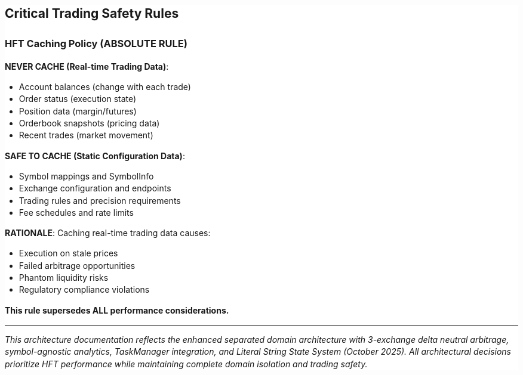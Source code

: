 ## Critical Trading Safety Rules

### **HFT Caching Policy (ABSOLUTE RULE)**

**NEVER CACHE (Real-time Trading Data)**:
- Account balances (change with each trade)
- Order status (execution state)
- Position data (margin/futures)
- Orderbook snapshots (pricing data)
- Recent trades (market movement)

**SAFE TO CACHE (Static Configuration Data)**:
- Symbol mappings and SymbolInfo
- Exchange configuration and endpoints
- Trading rules and precision requirements
- Fee schedules and rate limits

**RATIONALE**: Caching real-time trading data causes:
- Execution on stale prices
- Failed arbitrage opportunities
- Phantom liquidity risks
- Regulatory compliance violations

**This rule supersedes ALL performance considerations.**

---

*This architecture documentation reflects the enhanced separated domain architecture with 3-exchange delta neutral arbitrage, symbol-agnostic analytics, TaskManager integration, and Literal String State System (October 2025). All architectural decisions prioritize HFT performance while maintaining complete domain isolation and trading safety.*